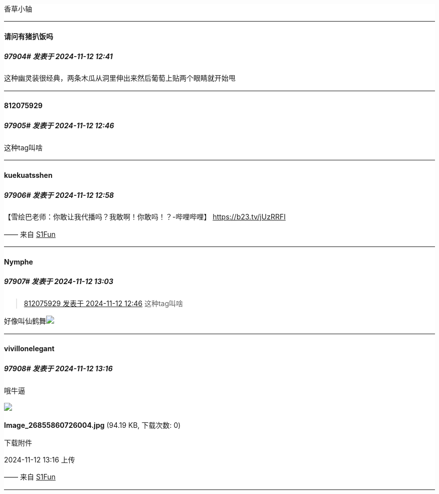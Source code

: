 香草小轴

*****

####  请问有猪扒饭吗  
##### 97904#       发表于 2024-11-12 12:41

这种幽灵装很经典，两条木瓜从洞里伸出来然后葡萄上贴两个眼睛就开始甩


*****

####  812075929  
##### 97905#       发表于 2024-11-12 12:46

这种tag叫啥


*****

####  kuekuatsshen  
##### 97906#       发表于 2024-11-12 12:58

【雪绘巴老师：你敢让我代播吗？我敢啊！你敢吗！？-哔哩哔哩】 https://b23.tv/jUzRRFI

—— 来自 [S1Fun](https://s1fun.koalcat.com)


*****

####  Nymphe  
##### 97907#       发表于 2024-11-12 13:03

<blockquote><a href="httphttps://bbs.saraba1st.com/2b/forum.php?mod=redirect&amp;goto=findpost&amp;pid=66678568&amp;ptid=2184782" target="_blank">812075929 发表于 2024-11-12 12:46</a>
这种tag叫啥</blockquote>
好像叫仙鹤舞<img src="https://static.saraba1st.com/image/smiley/face2017/037.png" referrerpolicy="no-referrer">


*****

####  vivillonelegant  
##### 97908#       发表于 2024-11-12 13:16

哦牛逼

<img src="https://img.saraba1st.com/forum/202411/12/131618u139t1y37aa5oy5a.jpg" referrerpolicy="no-referrer">

<strong>Image_26855860726004.jpg</strong> (94.19 KB, 下载次数: 0)

下载附件

2024-11-12 13:16 上传

—— 来自 [S1Fun](https://s1fun.koalcat.com)


*****
